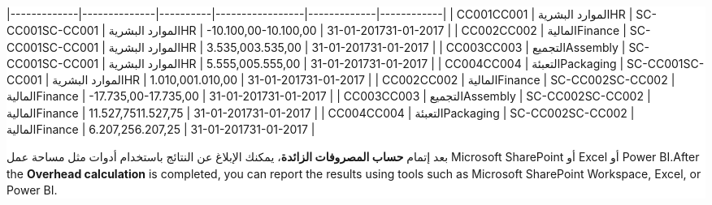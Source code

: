 |-------------|--------------|----------|-----------------|-------------|------------|
| <span data-ttu-id="a0b3a-417">CC001</span><span class="sxs-lookup"><span data-stu-id="a0b3a-417">CC001</span></span>       | <span data-ttu-id="a0b3a-418">الموارد البشرية</span><span class="sxs-lookup"><span data-stu-id="a0b3a-418">HR</span></span>           | <span data-ttu-id="a0b3a-419">SC-CC001</span><span class="sxs-lookup"><span data-stu-id="a0b3a-419">SC-CC001</span></span> | <span data-ttu-id="a0b3a-420">الموارد البشرية</span><span class="sxs-lookup"><span data-stu-id="a0b3a-420">HR</span></span>              | <span data-ttu-id="a0b3a-421">\-10.100,00</span><span class="sxs-lookup"><span data-stu-id="a0b3a-421">\-10.100,00</span></span> | <span data-ttu-id="a0b3a-422">31-01-2017</span><span class="sxs-lookup"><span data-stu-id="a0b3a-422">31-01-2017</span></span> |
| <span data-ttu-id="a0b3a-423">CC002</span><span class="sxs-lookup"><span data-stu-id="a0b3a-423">CC002</span></span>       | <span data-ttu-id="a0b3a-424">المالية</span><span class="sxs-lookup"><span data-stu-id="a0b3a-424">Finance</span></span>      | <span data-ttu-id="a0b3a-425">SC-CC001</span><span class="sxs-lookup"><span data-stu-id="a0b3a-425">SC-CC001</span></span> | <span data-ttu-id="a0b3a-426">الموارد البشرية</span><span class="sxs-lookup"><span data-stu-id="a0b3a-426">HR</span></span>              | <span data-ttu-id="a0b3a-427">3.535,00</span><span class="sxs-lookup"><span data-stu-id="a0b3a-427">3.535,00</span></span>    | <span data-ttu-id="a0b3a-428">31-01-2017</span><span class="sxs-lookup"><span data-stu-id="a0b3a-428">31-01-2017</span></span> |
| <span data-ttu-id="a0b3a-429">CC003</span><span class="sxs-lookup"><span data-stu-id="a0b3a-429">CC003</span></span>       | <span data-ttu-id="a0b3a-430">التجميع</span><span class="sxs-lookup"><span data-stu-id="a0b3a-430">Assembly</span></span>     | <span data-ttu-id="a0b3a-431">SC-CC001</span><span class="sxs-lookup"><span data-stu-id="a0b3a-431">SC-CC001</span></span> | <span data-ttu-id="a0b3a-432">الموارد البشرية</span><span class="sxs-lookup"><span data-stu-id="a0b3a-432">HR</span></span>              | <span data-ttu-id="a0b3a-433">5.555,00</span><span class="sxs-lookup"><span data-stu-id="a0b3a-433">5.555,00</span></span>    | <span data-ttu-id="a0b3a-434">31-01-2017</span><span class="sxs-lookup"><span data-stu-id="a0b3a-434">31-01-2017</span></span> |
| <span data-ttu-id="a0b3a-435">CC004</span><span class="sxs-lookup"><span data-stu-id="a0b3a-435">CC004</span></span>       | <span data-ttu-id="a0b3a-436">التعبئة</span><span class="sxs-lookup"><span data-stu-id="a0b3a-436">Packaging</span></span>    | <span data-ttu-id="a0b3a-437">SC-CC001</span><span class="sxs-lookup"><span data-stu-id="a0b3a-437">SC-CC001</span></span> | <span data-ttu-id="a0b3a-438">الموارد البشرية</span><span class="sxs-lookup"><span data-stu-id="a0b3a-438">HR</span></span>              | <span data-ttu-id="a0b3a-439">1.010,00</span><span class="sxs-lookup"><span data-stu-id="a0b3a-439">1.010,00</span></span>    | <span data-ttu-id="a0b3a-440">31-01-2017</span><span class="sxs-lookup"><span data-stu-id="a0b3a-440">31-01-2017</span></span> |
| <span data-ttu-id="a0b3a-441">CC002</span><span class="sxs-lookup"><span data-stu-id="a0b3a-441">CC002</span></span>       | <span data-ttu-id="a0b3a-442">المالية</span><span class="sxs-lookup"><span data-stu-id="a0b3a-442">Finance</span></span>      | <span data-ttu-id="a0b3a-443">SC-CC002</span><span class="sxs-lookup"><span data-stu-id="a0b3a-443">SC-CC002</span></span> | <span data-ttu-id="a0b3a-444">المالية</span><span class="sxs-lookup"><span data-stu-id="a0b3a-444">Finance</span></span>         | <span data-ttu-id="a0b3a-445">\-17.735,00</span><span class="sxs-lookup"><span data-stu-id="a0b3a-445">\-17.735,00</span></span> | <span data-ttu-id="a0b3a-446">31-01-2017</span><span class="sxs-lookup"><span data-stu-id="a0b3a-446">31-01-2017</span></span> |
| <span data-ttu-id="a0b3a-447">CC003</span><span class="sxs-lookup"><span data-stu-id="a0b3a-447">CC003</span></span>       | <span data-ttu-id="a0b3a-448">التجميع</span><span class="sxs-lookup"><span data-stu-id="a0b3a-448">Assembly</span></span>     | <span data-ttu-id="a0b3a-449">SC-CC002</span><span class="sxs-lookup"><span data-stu-id="a0b3a-449">SC-CC002</span></span> | <span data-ttu-id="a0b3a-450">المالية</span><span class="sxs-lookup"><span data-stu-id="a0b3a-450">Finance</span></span>         | <span data-ttu-id="a0b3a-451">11.527,75</span><span class="sxs-lookup"><span data-stu-id="a0b3a-451">11.527,75</span></span>   | <span data-ttu-id="a0b3a-452">31-01-2017</span><span class="sxs-lookup"><span data-stu-id="a0b3a-452">31-01-2017</span></span> |
| <span data-ttu-id="a0b3a-453">CC004</span><span class="sxs-lookup"><span data-stu-id="a0b3a-453">CC004</span></span>       | <span data-ttu-id="a0b3a-454">التعبئة</span><span class="sxs-lookup"><span data-stu-id="a0b3a-454">Packaging</span></span>    | <span data-ttu-id="a0b3a-455">SC-CC002</span><span class="sxs-lookup"><span data-stu-id="a0b3a-455">SC-CC002</span></span> | <span data-ttu-id="a0b3a-456">المالية</span><span class="sxs-lookup"><span data-stu-id="a0b3a-456">Finance</span></span>         | <span data-ttu-id="a0b3a-457">6.207,25</span><span class="sxs-lookup"><span data-stu-id="a0b3a-457">6.207,25</span></span>    | <span data-ttu-id="a0b3a-458">31-01-2017</span><span class="sxs-lookup"><span data-stu-id="a0b3a-458">31-01-2017</span></span> |

<span data-ttu-id="a0b3a-459">بعد إتمام **حساب المصروفات الزائدة**، يمكنك الإبلاغ عن النتائج باستخدام أدوات مثل مساحة عمل Microsoft SharePoint أو Excel أو Power BI.</span><span class="sxs-lookup"><span data-stu-id="a0b3a-459">After the **Overhead calculation** is completed, you can report the results using tools such as Microsoft SharePoint Workspace, Excel, or Power BI.</span></span>
